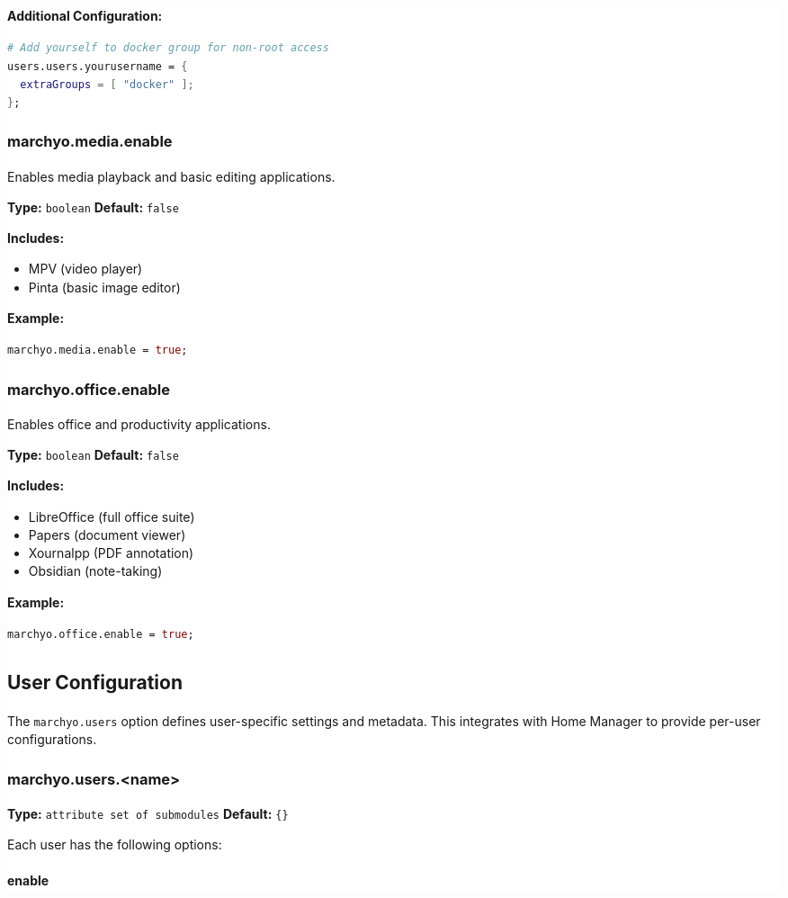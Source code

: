 **Additional Configuration:**

```nix
# Add yourself to docker group for non-root access
users.users.yourusername = {
  extraGroups = [ "docker" ];
};
```

### marchyo.media.enable

Enables media playback and basic editing applications.

**Type:** `boolean`
**Default:** `false`

**Includes:**
- MPV (video player)
- Pinta (basic image editor)

**Example:**

```nix
marchyo.media.enable = true;
```

### marchyo.office.enable

Enables office and productivity applications.

**Type:** `boolean`
**Default:** `false`

**Includes:**
- LibreOffice (full office suite)
- Papers (document viewer)
- Xournalpp (PDF annotation)
- Obsidian (note-taking)

**Example:**

```nix
marchyo.office.enable = true;
```

## User Configuration

The `marchyo.users` option defines user-specific settings and metadata. This integrates with Home Manager to provide per-user configurations.

### marchyo.users.\<name>

**Type:** `attribute set of submodules`
**Default:** `{}`

Each user has the following options:

#### enable
